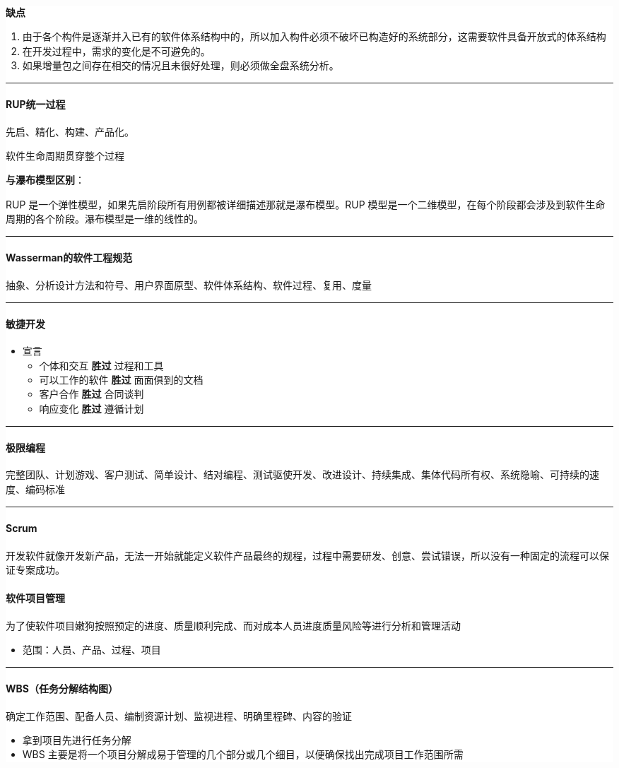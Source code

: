 **缺点**

1. 由于各个构件是逐渐并入已有的软件体系结构中的，所以加入构件必须不破坏已构造好的系统部分，这需要软件具备开放式的体系结构
2. 在开发过程中，需求的变化是不可避免的。
3. 如果增量包之间存在相交的情况且未很好处理，则必须做全盘系统分析。

***

#### RUP统一过程

先启、精化、构建、产品化。

软件生命周期贯穿整个过程

**与瀑布模型区别**：

RUP 是一个弹性模型，如果先启阶段所有用例都被详细描述那就是瀑布模型。RUP 模型是一个二维模型，在每个阶段都会涉及到软件生命周期的各个阶段。瀑布模型是一维的线性的。

***

#### Wasserman的软件工程规范

抽象、分析设计方法和符号、用户界面原型、软件体系结构、软件过程、复用、度量

***

#### 敏捷开发

* 宣言
  * 个体和交互 **胜过** 过程和工具
  * 可以工作的软件 **胜过** 面面俱到的文档
  * 客户合作 **胜过** 合同谈判
  * 响应变化 **胜过** 遵循计划

***

#### 极限编程

完整团队、计划游戏、客户测试、简单设计、结对编程、测试驱使开发、改进设计、持续集成、集体代码所有权、系统隐喻、可持续的速度、编码标准

***

#### Scrum

开发软件就像开发新产品，无法一开始就能定义软件产品最终的规程，过程中需要研发、创意、尝试错误，所以没有一种固定的流程可以保证专案成功。

#### 软件项目管理

为了使软件项目嫩狗按照预定的进度、质量顺利完成、而对成本人员进度质量风险等进行分析和管理活动

* 范围：人员、产品、过程、项目

***

#### WBS（任务分解结构图）

确定工作范围、配备人员、编制资源计划、监视进程、明确里程碑、内容的验证

* 拿到项目先进行任务分解
* WBS 主要是将一个项目分解成易于管理的几个部分或几个细目，以便确保找出完成项目工作范围所需
